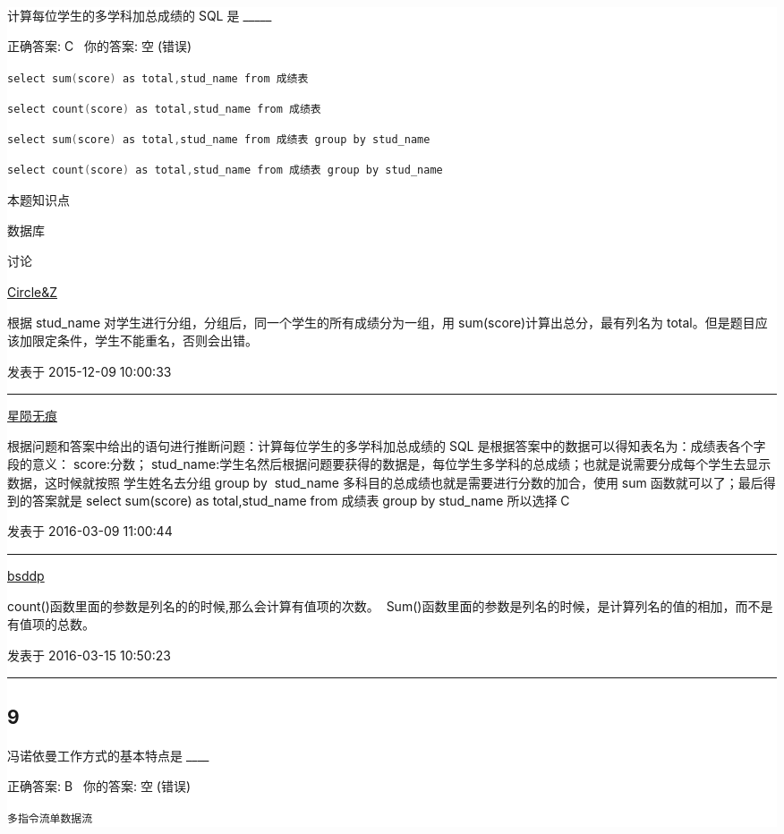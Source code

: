 计算每位学生的多学科加总成绩的 SQL 是 _____

正确答案: C   你的答案: 空 (错误)

```cpp
select sum(score) as total,stud_name from 成绩表
```

```cpp
select count(score) as total,stud_name from 成绩表
```

```cpp
select sum(score) as total,stud_name from 成绩表 group by stud_name
```

```cpp
select count(score) as total,stud_name from 成绩表 group by stud_name
```

本题知识点

数据库

讨论

[Circle&Z](https://www.nowcoder.com/profile/476805)

根据 stud_name 对学生进行分组，分组后，同一个学生的所有成绩分为一组，用 sum(score)计算出总分，最有列名为 total。但是题目应该加限定条件，学生不能重名，否则会出错。

发表于 2015-12-09 10:00:33

* * *

[星陨无痕](https://www.nowcoder.com/profile/436939)

根据问题和答案中给出的语句进行推断问题：计算每位学生的多学科加总成绩的 SQL 是根据答案中的数据可以得知表名为：成绩表各个字段的意义： score:分数； stud_name:学生名然后根据问题要获得的数据是，每位学生多学科的总成绩；也就是说需要分成每个学生去显示数据，这时候就按照 学生姓名去分组 group by  stud_name 多科目的总成绩也就是需要进行分数的加合，使用 sum 函数就可以了；最后得到的答案就是 select sum(score) as total,stud_name from 成绩表 group by stud_name 所以选择 C

发表于 2016-03-09 11:00:44

* * *

[bsddp](https://www.nowcoder.com/profile/813518)

count()函数里面的参数是列名的的时候,那么会计算有值项的次数。 
Sum()函数里面的参数是列名的时候，是计算列名的值的相加，而不是有值项的总数。 

发表于 2016-03-15 10:50:23

* * *

## 9

冯诺依曼工作方式的基本特点是 ____

正确答案: B   你的答案: 空 (错误)

```cpp
多指令流单数据流
```
